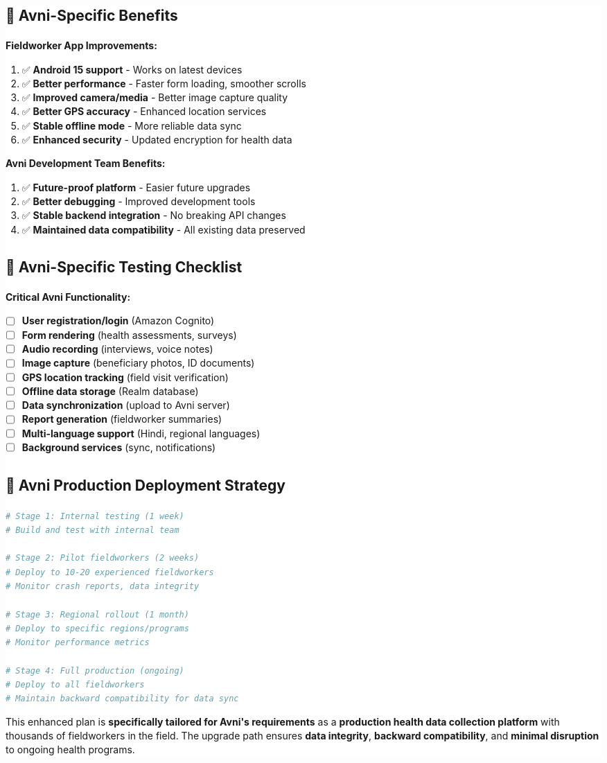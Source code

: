 ## 🎯 Avni-Specific Benefits

**Fieldworker App Improvements:**
1. ✅ **Android 15 support** - Works on latest devices
2. ✅ **Better performance** - Faster form loading, smoother scrolls
3. ✅ **Improved camera/media** - Better image capture quality
4. ✅ **Better GPS accuracy** - Enhanced location services
5. ✅ **Stable offline mode** - More reliable data sync
6. ✅ **Enhanced security** - Updated encryption for health data

**Avni Development Team Benefits:**
1. ✅ **Future-proof platform** - Easier future upgrades
2. ✅ **Better debugging** - Improved development tools
3. ✅ **Stable backend integration** - No breaking API changes
4. ✅ **Maintained data compatibility** - All existing data preserved

## 🚨 Avni-Specific Testing Checklist

**Critical Avni Functionality:**
- [ ] **User registration/login** (Amazon Cognito)
- [ ] **Form rendering** (health assessments, surveys)
- [ ] **Audio recording** (interviews, voice notes)
- [ ] **Image capture** (beneficiary photos, ID documents)
- [ ] **GPS location tracking** (field visit verification)
- [ ] **Offline data storage** (Realm database)
- [ ] **Data synchronization** (upload to Avni server)
- [ ] **Report generation** (fieldworker summaries)
- [ ] **Multi-language support** (Hindi, regional languages)
- [ ] **Background services** (sync, notifications)

## 🎯 Avni Production Deployment Strategy

```bash
# Stage 1: Internal testing (1 week)
# Build and test with internal team

# Stage 2: Pilot fieldworkers (2 weeks) 
# Deploy to 10-20 experienced fieldworkers
# Monitor crash reports, data integrity

# Stage 3: Regional rollout (1 month)
# Deploy to specific regions/programs
# Monitor performance metrics

# Stage 4: Full production (ongoing)
# Deploy to all fieldworkers
# Maintain backward compatibility for data sync
```

This enhanced plan is **specifically tailored for Avni's requirements** as a **production health data collection platform** with thousands of fieldworkers in the field. The upgrade path ensures **data integrity**, **backward compatibility**, and **minimal disruption** to ongoing health programs.

